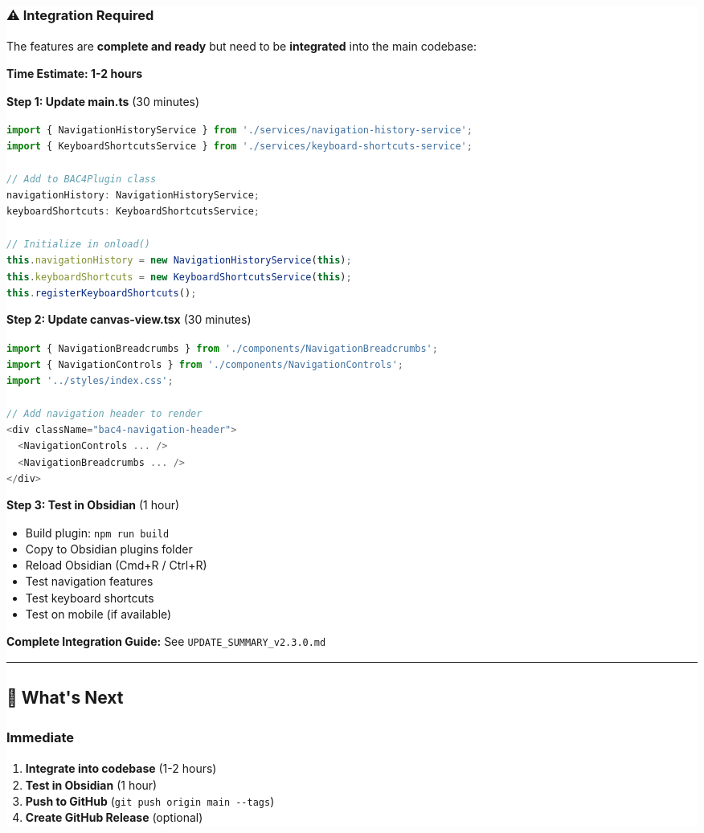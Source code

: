 ### ⚠️ Integration Required

The features are **complete and ready** but need to be **integrated** into the main codebase:

**Time Estimate: 1-2 hours**

**Step 1: Update main.ts** (30 minutes)
```typescript
import { NavigationHistoryService } from './services/navigation-history-service';
import { KeyboardShortcutsService } from './services/keyboard-shortcuts-service';

// Add to BAC4Plugin class
navigationHistory: NavigationHistoryService;
keyboardShortcuts: KeyboardShortcutsService;

// Initialize in onload()
this.navigationHistory = new NavigationHistoryService(this);
this.keyboardShortcuts = new KeyboardShortcutsService(this);
this.registerKeyboardShortcuts();
```

**Step 2: Update canvas-view.tsx** (30 minutes)
```typescript
import { NavigationBreadcrumbs } from './components/NavigationBreadcrumbs';
import { NavigationControls } from './components/NavigationControls';
import '../styles/index.css';

// Add navigation header to render
<div className="bac4-navigation-header">
  <NavigationControls ... />
  <NavigationBreadcrumbs ... />
</div>
```

**Step 3: Test in Obsidian** (1 hour)
- Build plugin: `npm run build`
- Copy to Obsidian plugins folder
- Reload Obsidian (Cmd+R / Ctrl+R)
- Test navigation features
- Test keyboard shortcuts
- Test on mobile (if available)

**Complete Integration Guide:** See `UPDATE_SUMMARY_v2.3.0.md`

---

## 🚀 What's Next

### Immediate
1. **Integrate into codebase** (1-2 hours)
2. **Test in Obsidian** (1 hour)
3. **Push to GitHub** (`git push origin main --tags`)
4. **Create GitHub Release** (optional)
